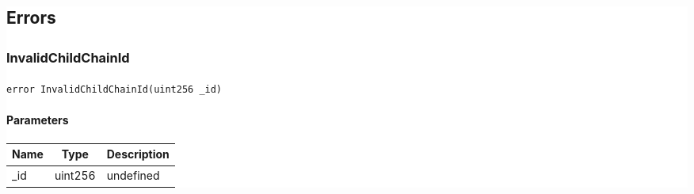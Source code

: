 

## Errors

### InvalidChildChainId

```solidity
error InvalidChildChainId(uint256 _id)
```





#### Parameters

| Name | Type | Description |
|---|---|---|
| _id | uint256 | undefined |


